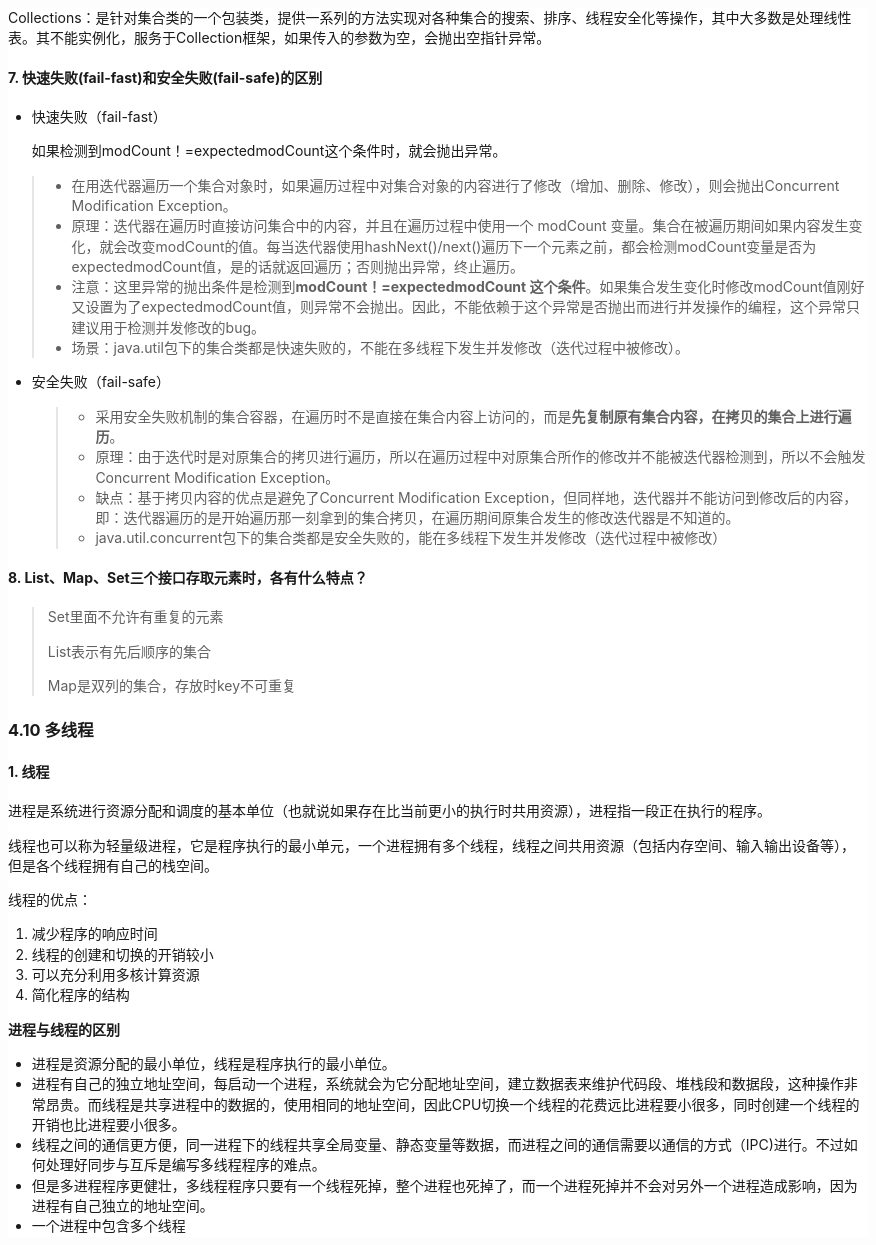 Collections：是针对集合类的一个包装类，提供一系列的方法实现对各种集合的搜索、排序、线程安全化等操作，其中大多数是处理线性表。其不能实例化，服务于Collection框架，如果传入的参数为空，会抛出空指针异常。

#### 7. 快速失败(fail-fast)和安全失败(fail-safe)的区别

- 快速失败（fail-fast）

  如果检测到modCount！=expectedmodCount这个条件时，就会抛出异常。

> - 在用迭代器遍历一个集合对象时，如果遍历过程中对集合对象的内容进行了修改（增加、删除、修改），则会抛出Concurrent Modification Exception。
> - 原理：迭代器在遍历时直接访问集合中的内容，并且在遍历过程中使用一个 modCount 变量。集合在被遍历期间如果内容发生变化，就会改变modCount的值。每当迭代器使用hashNext()/next()遍历下一个元素之前，都会检测modCount变量是否为expectedmodCount值，是的话就返回遍历；否则抛出异常，终止遍历。
> - 注意：这里异常的抛出条件是检测到**modCount！=expectedmodCount 这个条件**。如果集合发生变化时修改modCount值刚好又设置为了expectedmodCount值，则异常不会抛出。因此，不能依赖于这个异常是否抛出而进行并发操作的编程，这个异常只建议用于检测并发修改的bug。
> - 场景：java.util包下的集合类都是快速失败的，不能在多线程下发生并发修改（迭代过程中被修改）。


- 安全失败（fail-safe）

  > - 采用安全失败机制的集合容器，在遍历时不是直接在集合内容上访问的，而是**先复制原有集合内容，在拷贝的集合上进行遍历**。
  > - 原理：由于迭代时是对原集合的拷贝进行遍历，所以在遍历过程中对原集合所作的修改并不能被迭代器检测到，所以不会触发Concurrent Modification Exception。
  > - 缺点：基于拷贝内容的优点是避免了Concurrent Modification Exception，但同样地，迭代器并不能访问到修改后的内容，即：迭代器遍历的是开始遍历那一刻拿到的集合拷贝，在遍历期间原集合发生的修改迭代器是不知道的。
  > - java.util.concurrent包下的集合类都是安全失败的，能在多线程下发生并发修改（迭代过程中被修改）


#### 8. List、Map、Set三个接口存取元素时，各有什么特点？

> Set里面不允许有重复的元素
>
> List表示有先后顺序的集合
>
> Map是双列的集合，存放时key不可重复

### 4.10 多线程

#### 1. 线程

进程是系统进行资源分配和调度的基本单位（也就说如果存在比当前更小的执行时共用资源），进程指一段正在执行的程序。

线程也可以称为轻量级进程，它是程序执行的最小单元，一个进程拥有多个线程，线程之间共用资源（包括内存空间、输入输出设备等），但是各个线程拥有自己的栈空间。

线程的优点：

1. 减少程序的响应时间
2. 线程的创建和切换的开销较小
3. 可以充分利用多核计算资源
4. 简化程序的结构

**进程与线程的区别**

- 进程是资源分配的最小单位，线程是程序执行的最小单位。
- 进程有自己的独立地址空间，每启动一个进程，系统就会为它分配地址空间，建立数据表来维护代码段、堆栈段和数据段，这种操作非常昂贵。而线程是共享进程中的数据的，使用相同的地址空间，因此CPU切换一个线程的花费远比进程要小很多，同时创建一个线程的开销也比进程要小很多。
- 线程之间的通信更方便，同一进程下的线程共享全局变量、静态变量等数据，而进程之间的通信需要以通信的方式（IPC)进行。不过如何处理好同步与互斥是编写多线程程序的难点。
- 但是多进程程序更健壮，多线程程序只要有一个线程死掉，整个进程也死掉了，而一个进程死掉并不会对另外一个进程造成影响，因为进程有自己独立的地址空间。
- 一个进程中包含多个线程
